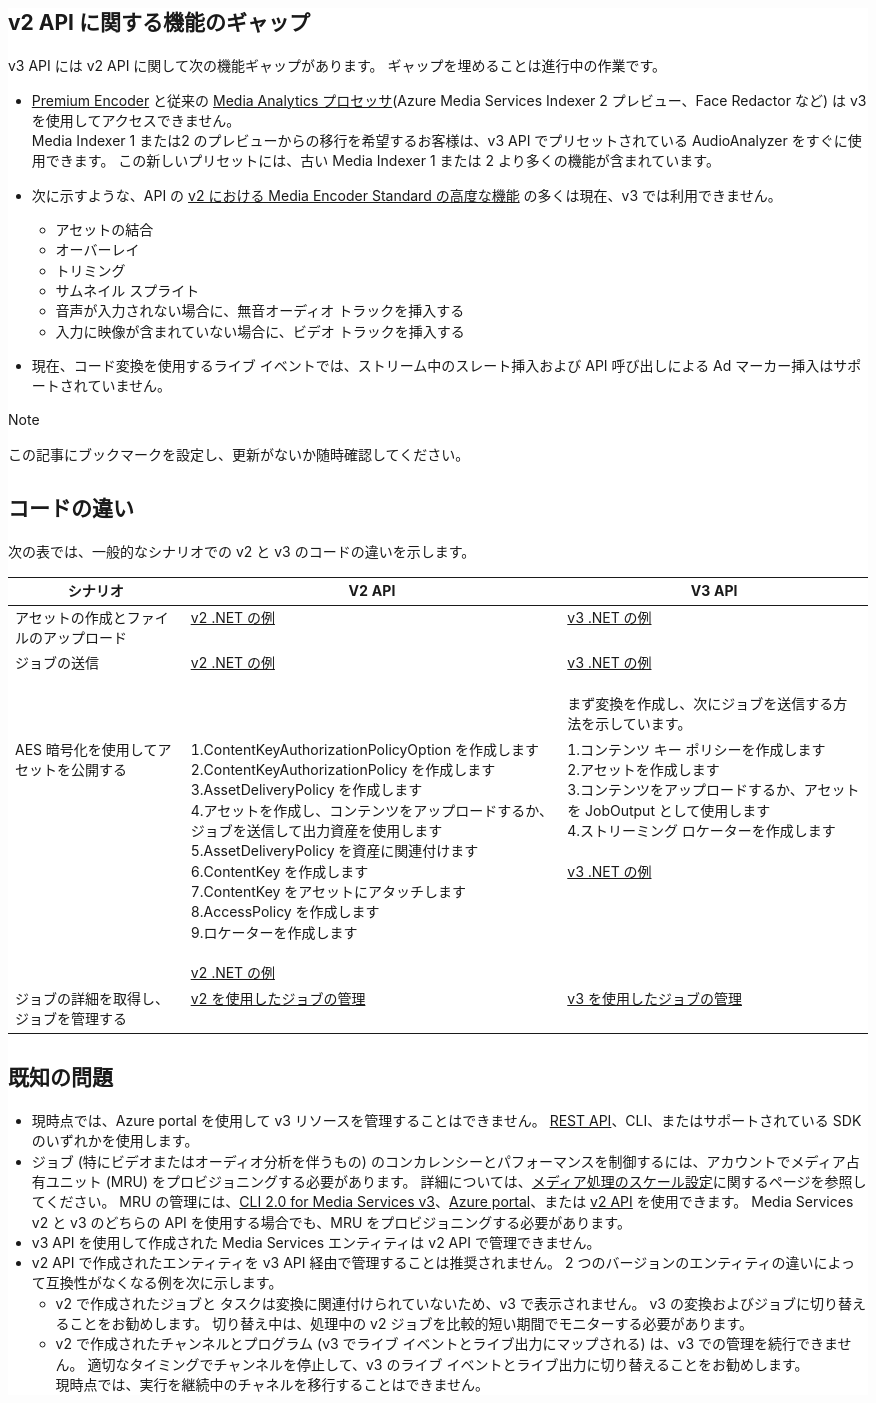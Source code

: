 ## <a name="feature-gaps-with-respect-to-v2-apis"></a>v2 API に関する機能のギャップ

v3 API には v2 API に関して次の機能ギャップがあります。 ギャップを埋めることは進行中の作業です。

* [Premium Encoder](../previous/media-services-premium-workflow-encoder-formats.md) と従来の [Media Analytics プロセッサ](../previous/media-services-analytics-overview.md)(Azure Media Services Indexer 2 プレビュー、Face Redactor など) は v3 を使用してアクセスできません。<br/>Media Indexer 1 または2 のプレビューからの移行を希望するお客様は、v3 API でプリセットされている AudioAnalyzer をすぐに使用できます。  この新しいプリセットには、古い Media Indexer 1 または 2 より多くの機能が含まれています。 
* 次に示すような、API の [v2 における Media Encoder Standard の高度な機能](../previous/media-services-advanced-encoding-with-mes.md) の多くは現在、v3 では利用できません。
  
    * アセットの結合
    * オーバーレイ
    * トリミング
    * サムネイル スプライト
    * 音声が入力されない場合に、無音オーディオ トラックを挿入する
    * 入力に映像が含まれていない場合に、ビデオ トラックを挿入する
* 現在、コード変換を使用するライブ イベントでは、ストリーム中のスレート挿入および API 呼び出しによる Ad マーカー挿入はサポートされていません。 

> [!NOTE]
> この記事にブックマークを設定し、更新がないか随時確認してください。
 
## <a name="code-differences"></a>コードの違い

次の表では、一般的なシナリオでの v2 と v3 のコードの違いを示します。

|シナリオ|V2 API|V3 API|
|---|---|---|
|アセットの作成とファイルのアップロード |[v2 .NET の例](https://github.com/Azure-Samples/media-services-dotnet-dynamic-encryption-with-aes/blob/master/DynamicEncryptionWithAES/DynamicEncryptionWithAES/Program.cs#L113)|[v3 .NET の例](https://github.com/Azure-Samples/media-services-v3-dotnet-tutorials/blob/master/AMSV3Tutorials/UploadEncodeAndStreamFiles/Program.cs#L169)|
|ジョブの送信|[v2 .NET の例](https://github.com/Azure-Samples/media-services-dotnet-dynamic-encryption-with-aes/blob/master/DynamicEncryptionWithAES/DynamicEncryptionWithAES/Program.cs#L146)|[v3 .NET の例](https://github.com/Azure-Samples/media-services-v3-dotnet-tutorials/blob/master/AMSV3Tutorials/UploadEncodeAndStreamFiles/Program.cs#L298)<br/><br/>まず変換を作成し、次にジョブを送信する方法を示しています。|
|AES 暗号化を使用してアセットを公開する |1.ContentKeyAuthorizationPolicyOption を作成します<br/>2.ContentKeyAuthorizationPolicy を作成します<br/>3.AssetDeliveryPolicy を作成します<br/>4.アセットを作成し、コンテンツをアップロードするか、ジョブを送信して出力資産を使用します<br/>5.AssetDeliveryPolicy を資産に関連付けます<br/>6.ContentKey を作成します<br/>7.ContentKey をアセットにアタッチします<br/>8.AccessPolicy を作成します<br/>9.ロケーターを作成します<br/><br/>[v2 .NET の例](https://github.com/Azure-Samples/media-services-dotnet-dynamic-encryption-with-aes/blob/master/DynamicEncryptionWithAES/DynamicEncryptionWithAES/Program.cs#L64)|1.コンテンツ キー ポリシーを作成します<br/>2.アセットを作成します<br/>3.コンテンツをアップロードするか、アセットを JobOutput として使用します<br/>4.ストリーミング ロケーターを作成します<br/><br/>[v3 .NET の例](https://github.com/Azure-Samples/media-services-v3-dotnet-tutorials/blob/master/AMSV3Tutorials/EncryptWithAES/Program.cs#L105)|
|ジョブの詳細を取得し、ジョブを管理する |[v2 を使用したジョブの管理](../previous/media-services-dotnet-manage-entities.md#get-a-job-reference) |[v3 を使用したジョブの管理](https://github.com/Azure-Samples/media-services-v3-dotnet-tutorials/blob/master/AMSV3Tutorials/UploadEncodeAndStreamFiles/Program.cs#L546)|

## <a name="known-issues"></a>既知の問題

* 現時点では、Azure portal を使用して v3 リソースを管理することはできません。 [REST API](https://aka.ms/ams-v3-rest-sdk)、CLI、またはサポートされている SDK のいずれかを使用します。
* ジョブ (特にビデオまたはオーディオ分析を伴うもの) のコンカレンシーとパフォーマンスを制御するには、アカウントでメディア占有ユニット (MRU) をプロビジョニングする必要があります。 詳細については、[メディア処理のスケール設定](../previous/media-services-scale-media-processing-overview.md)に関するページを参照してください。 MRU の管理には、[CLI 2.0 for Media Services v3](media-reserved-units-cli-how-to.md)、[Azure portal](../previous/media-services-portal-scale-media-processing.md)、または [v2 API](../previous/media-services-dotnet-encoding-units.md) を使用できます。 Media Services v2 と v3 のどちらの API を使用する場合でも、MRU をプロビジョニングする必要があります。
* v3 API を使用して作成された Media Services エンティティは v2 API で管理できません。  
* v2 API で作成されたエンティティを v3 API 経由で管理することは推奨されません。 2 つのバージョンのエンティティの違いによって互換性がなくなる例を次に示します。   
    * v2 で作成されたジョブと タスクは変換に関連付けられていないため、v3 で表示されません。 v3 の変換およびジョブに切り替えることをお勧めします。 切り替え中は、処理中の v2 ジョブを比較的短い期間でモニターする必要があります。
    * v2 で作成されたチャンネルとプログラム (v3 でライブ イベントとライブ出力にマップされる) は、v3 での管理を続行できません。 適切なタイミングでチャンネルを停止して、v3 のライブ イベントとライブ出力に切り替えることをお勧めします。<br/>現時点では、実行を継続中のチャネルを移行することはできません。  
